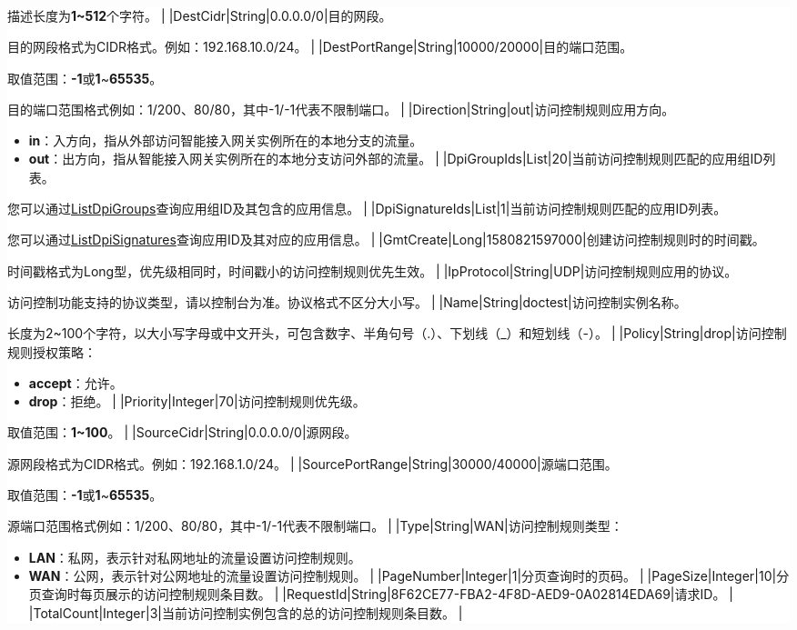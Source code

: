  描述长度为**1~512**个字符。 |
|DestCidr|String|0.0.0.0/0|目的网段。

 目的网段格式为CIDR格式。例如：192.168.10.0/24。 |
|DestPortRange|String|10000/20000|目的端口范围。

 取值范围：**-1**或**1**~**65535**。

 目的端口范围格式例如：1/200、80/80，其中-1/-1代表不限制端口。 |
|Direction|String|out|访问控制规则应用方向。

 -   **in**：入方向，指从外部访问智能接入网关实例所在的本地分支的流量。
-   **out**：出方向，指从智能接入网关实例所在的本地分支访问外部的流量。 |
|DpiGroupIds|List|20|当前访问控制规则匹配的应用组ID列表。

 您可以通过[ListDpiGroups](~~196754~~)查询应用组ID及其包含的应用信息。 |
|DpiSignatureIds|List|1|当前访问控制规则匹配的应用ID列表。

 您可以通过[ListDpiSignatures](~~196630~~)查询应用ID及其对应的应用信息。 |
|GmtCreate|Long|1580821597000|创建访问控制规则时的时间戳。

 时间戳格式为Long型，优先级相同时，时间戳小的访问控制规则优先生效。 |
|IpProtocol|String|UDP|访问控制规则应用的协议。

 访问控制功能支持的协议类型，请以控制台为准。协议格式不区分大小写。 |
|Name|String|doctest|访问控制实例名称。

 长度为2~100个字符，以大小写字母或中文开头，可包含数字、半角句号（.）、下划线（\_）和短划线（-）。 |
|Policy|String|drop|访问控制规则授权策略：

 -   **accept**：允许。
-   **drop**：拒绝。 |
|Priority|Integer|70|访问控制规则优先级。

 取值范围：**1~100**。 |
|SourceCidr|String|0.0.0.0/0|源网段。

 源网段格式为CIDR格式。例如：192.168.1.0/24。 |
|SourcePortRange|String|30000/40000|源端口范围。

 取值范围：**-1**或**1**~**65535**。

 源端口范围格式例如：1/200、80/80，其中-1/-1代表不限制端口。 |
|Type|String|WAN|访问控制规则类型：

 -   **LAN**：私网，表示针对私网地址的流量设置访问控制规则。
-   **WAN**：公网，表示针对公网地址的流量设置访问控制规则。 |
|PageNumber|Integer|1|分页查询时的页码。 |
|PageSize|Integer|10|分页查询时每页展示的访问控制规则条目数。 |
|RequestId|String|8F62CE77-FBA2-4F8D-AED9-0A02814EDA69|请求ID。 |
|TotalCount|Integer|3|当前访问控制实例包含的总的访问控制规则条目数。 |
